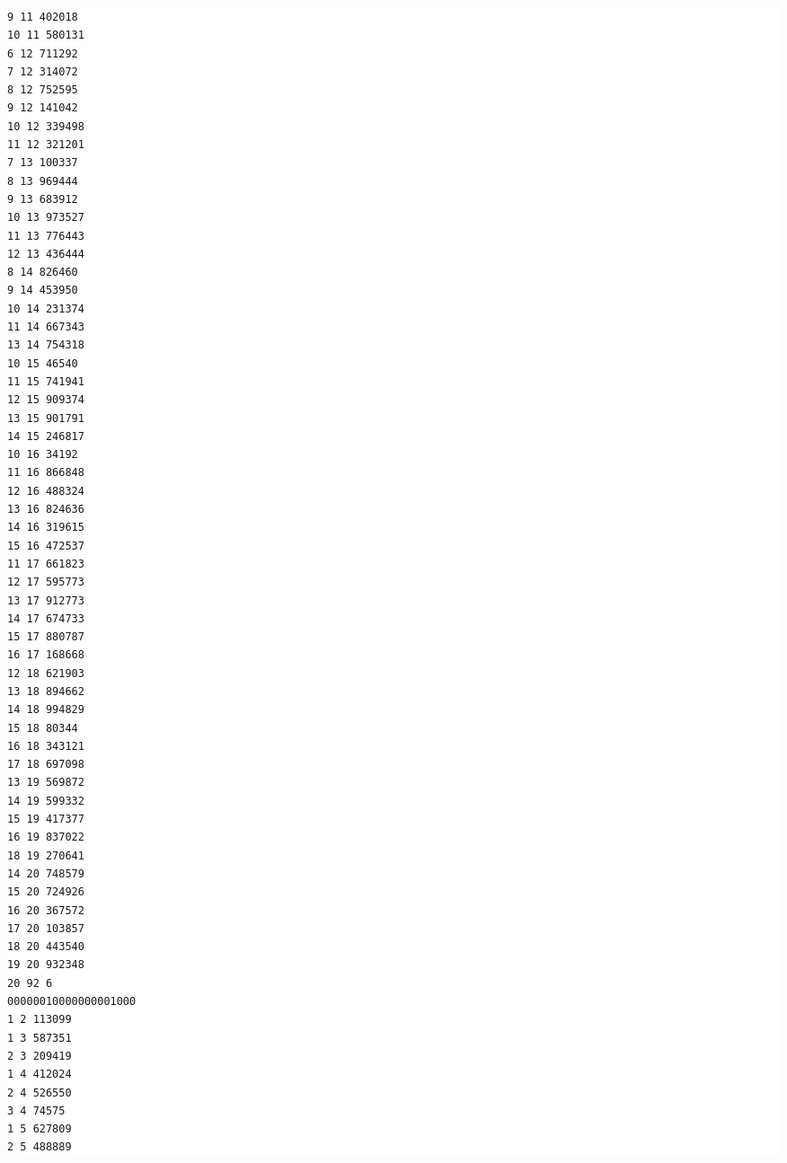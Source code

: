 ```
9 11 402018
10 11 580131
6 12 711292
7 12 314072
8 12 752595
9 12 141042
10 12 339498
11 12 321201
7 13 100337
8 13 969444
9 13 683912
10 13 973527
11 13 776443
12 13 436444
8 14 826460
9 14 453950
10 14 231374
11 14 667343
13 14 754318
10 15 46540
11 15 741941
12 15 909374
13 15 901791
14 15 246817
10 16 34192
11 16 866848
12 16 488324
13 16 824636
14 16 319615
15 16 472537
11 17 661823
12 17 595773
13 17 912773
14 17 674733
15 17 880787
16 17 168668
12 18 621903
13 18 894662
14 18 994829
15 18 80344
16 18 343121
17 18 697098
13 19 569872
14 19 599332
15 19 417377
16 19 837022
18 19 270641
14 20 748579
15 20 724926
16 20 367572
17 20 103857
18 20 443540
19 20 932348
20 92 6
00000010000000001000
1 2 113099
1 3 587351
2 3 209419
1 4 412024
2 4 526550
3 4 74575
1 5 627809
2 5 488889
```